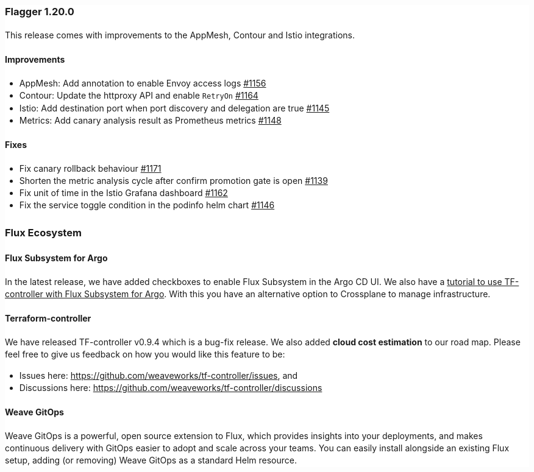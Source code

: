 ### Flagger 1.20.0

This release comes with improvements to the AppMesh, Contour and Istio
integrations.

#### Improvements

- AppMesh: Add annotation to enable Envoy access logs
  [\#1156](https://github.com/fluxcd/flagger/pull/1156)
- Contour: Update the httproxy API and enable `RetryOn`
  [\#1164](https://github.com/fluxcd/flagger/pull/1164)
- Istio: Add destination port when port discovery and delegation are
  true
  [\#1145](https://github.com/fluxcd/flagger/pull/1145)
- Metrics: Add canary analysis result as Prometheus metrics
  [\#1148](https://github.com/fluxcd/flagger/pull/1148)

#### Fixes

- Fix canary rollback behaviour
  [\#1171](https://github.com/fluxcd/flagger/pull/1171)
- Shorten the metric analysis cycle after confirm promotion gate is
  open
  [\#1139](https://github.com/fluxcd/flagger/pull/1139)
- Fix unit of time in the Istio Grafana dashboard
  [\#1162](https://github.com/fluxcd/flagger/pull/1162)
- Fix the service toggle condition in the podinfo helm chart
  [\#1146](https://github.com/fluxcd/flagger/pull/1146)

### Flux Ecosystem

#### Flux Subsystem for Argo

In the latest release, we have added checkboxes to enable Flux Subsystem
in the Argo CD UI. We also have a [tutorial to use TF-controller with
Flux Subsystem for
Argo](https://flux-subsystem-argo.github.io/website/tutorials/terraform/).
With this you have an alternative option to Crossplane to manage
infrastructure.

#### Terraform-controller

We have released TF-controller v0.9.4 which is a bug-fix release. We
also added **cloud cost estimation** to our road map. Please feel free
to give us feedback on how you would like this feature to be:

- Issues here: <https://github.com/weaveworks/tf-controller/issues>, and
- Discussions here: <https://github.com/weaveworks/tf-controller/discussions>

#### Weave GitOps

Weave GitOps is a powerful, open source extension to Flux, which
provides insights into your deployments, and makes continuous delivery
with GitOps easier to adopt and scale across your teams. You can easily
install alongside an existing Flux setup, adding (or removing) Weave
GitOps as a standard Helm resource.
